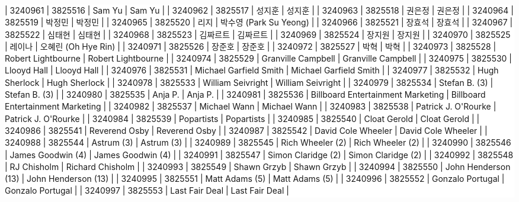 | 3240961 | 3825516 | Sam Yu | Sam Yu |
| 3240962 | 3825517 | 성지훈 | 성지훈 |
| 3240963 | 3825518 | 권은정 | 권은정 |
| 3240964 | 3825519 | 박정민 | 박정민 |
| 3240965 | 3825520 | 리지 | 박수영 (Park Su Yeong) |
| 3240966 | 3825521 | 장효석 | 장효석 |
| 3240967 | 3825522 | 심태현 | 심태현 |
| 3240968 | 3825523 | 김짜르트 | 김짜르트 |
| 3240969 | 3825524 | 장지원 | 장지원 |
| 3240970 | 3825525 | 레이나 | 오혜린 (Oh Hye Rin) |
| 3240971 | 3825526 | 장준호 | 장준호 |
| 3240972 | 3825527 | 박혁 | 박혁 |
| 3240973 | 3825528 | Robert Lightbourne | Robert Lightbourne |
| 3240974 | 3825529 | Granville Campbell | Granville Campbell |
| 3240975 | 3825530 | Llooyd Hall | Llooyd Hall |
| 3240976 | 3825531 | Michael Garfield Smith | Michael Garfield Smith |
| 3240977 | 3825532 | Hugh Sherlock | Hugh Sherlock |
| 3240978 | 3825533 | William Seivright | William Seivright |
| 3240979 | 3825534 | Stefan B. (3) | Stefan B. (3) |
| 3240980 | 3825535 | Anja P. | Anja P. |
| 3240981 | 3825536 | Billboard Entertainment Marketing | Billboard Entertainment Marketing |
| 3240982 | 3825537 | Michael Wann | Michael Wann |
| 3240983 | 3825538 | Patrick J. O'Rourke | Patrick J. O'Rourke |
| 3240984 | 3825539 | Popartists | Popartists |
| 3240985 | 3825540 | Cloat Gerold | Cloat Gerold |
| 3240986 | 3825541 | Reverend Osby | Reverend Osby |
| 3240987 | 3825542 | David Cole Wheeler | David Cole Wheeler |
| 3240988 | 3825544 | Astrum (3) | Astrum (3) |
| 3240989 | 3825545 | Rich Wheeler (2) | Rich Wheeler (2) |
| 3240990 | 3825546 | James Goodwin (4) | James Goodwin (4) |
| 3240991 | 3825547 | Simon Claridge (2) | Simon Claridge (2) |
| 3240992 | 3825548 | RJ Chisholm | Richard Chisholm |
| 3240993 | 3825549 | Shawn Grzyb | Shawn Grzyb |
| 3240994 | 3825550 | John Henderson (13) | John Henderson (13) |
| 3240995 | 3825551 | Matt Adams (5) | Matt Adams (5) |
| 3240996 | 3825552 | Gonzalo Portugal | Gonzalo Portugal |
| 3240997 | 3825553 | Last Fair Deal | Last Fair Deal |